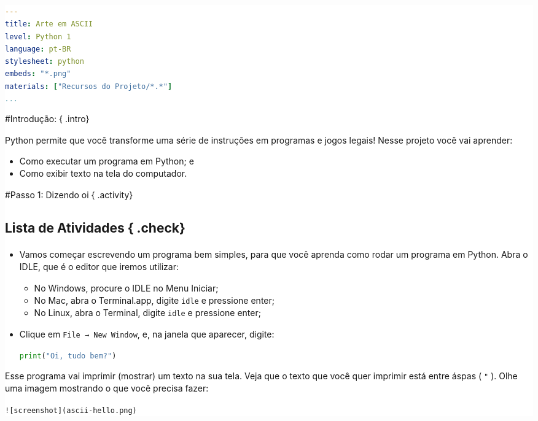 ```yaml
---
title: Arte em ASCII
level: Python 1
language: pt-BR
stylesheet: python
embeds: "*.png"
materials: ["Recursos do Projeto/*.*"]
...
```


#Introdução:  { .intro}

Python permite que você transforme uma série de instruções em programas e jogos legais! Nesse projeto você vai aprender: 

* Como executar um programa em Python; e 
* Como exibir texto na tela do computador.

#Passo 1: Dizendo oi { .activity}
## Lista de Atividades { .check}

+ Vamos começar escrevendo um programa bem simples, para que você aprenda como rodar um programa em Python. Abra o IDLE, que é o editor que iremos utilizar:
    + No Windows, procure o IDLE no Menu Iniciar;
    + No Mac, abra o Terminal.app, digite `idle` e pressione enter;
	+ No Linux, abra o Terminal, digite `idle` e pressione enter;

+ Clique em `File → New Window`, e, na janela que aparecer, digite:

    ```python
    print("Oi, tudo bem?")
    ```

Esse programa vai imprimir (mostrar) um texto na sua tela. Veja que o texto que você quer imprimir está entre áspas ( `"` ). Olhe uma imagem mostrando o que você precisa fazer:

    ![screenshot](ascii-hello.png)
